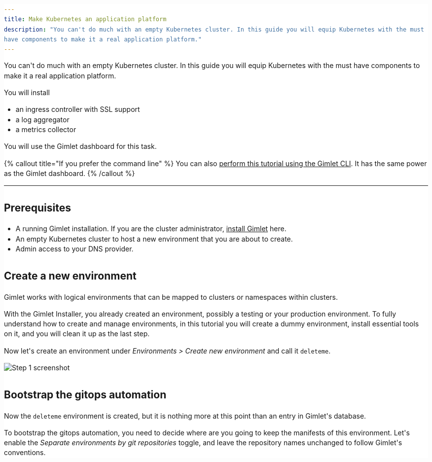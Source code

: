 ```yaml
---
title: Make Kubernetes an application platform
description: "You can't do much with an empty Kubernetes cluster. In this guide you will equip Kubernetes with the must have components to make it a real application platform."
---
```


You can't do much with an empty Kubernetes cluster. In this guide you will equip Kubernetes with the must have components to make it a real application platform.

You will install

- an ingress controller with SSL support
- a log aggregator
- a metrics collector

You will use the Gimlet dashboard for this task.

{% callout title="If you prefer the command line" %}
You can also [perform this tutorial using the Gimlet CLI](/docs/make-kubernetes-an-application-platform-with-gimlet-cli). It has the same power as the Gimlet dashboard.
{% /callout %}

---

## Prerequisites

- A running Gimlet installation. If you are the cluster administrator, [install Gimlet](/docs/installation) here.
- An empty Kubernetes cluster to host a new environment that you are about to create.
- Admin access to your DNS provider.

## Create a new environment

Gimlet works with logical environments that can be mapped to clusters or namespaces within clusters.

With the Gimlet Installer, you already created an environment, possibly a testing or your production environment. To fully understand how to create and manage environments, in this tutorial you will create a dummy environment, install essential tools on it, and you will clean it up as the last step.

Now let's create an environment under _Environments > Create new environment_ and call it `deleteme`.

![Step 1 screenshot](https://images.tango.us/public/edited_image_2490d352-bcd8-4310-967e-10f3d9a7c523.png?crop=focalpoint&fit=crop&fp-x=0.5000&fp-y=0.5000&fp-z=1.0000&w=1200&mark-w=0.2&mark-pad=0&mark64=aHR0cHM6Ly9pbWFnZXMudGFuZ28udXMvc3RhdGljL21hZGUtd2l0aC10YW5nby13YXRlcm1hcmsucG5n&ar=3268%3A1062)

## Bootstrap the gitops automation

Now the `deleteme` environment is created, but it is nothing more at this point than an entry in Gimlet's database.

To bootstrap the gitops automation, you need to decide where are you going to keep the manifests of this environment.
Let's enable the _Separate environments by git repositories_ toggle, and leave the repository names unchanged to follow Gimlet's conventions.
